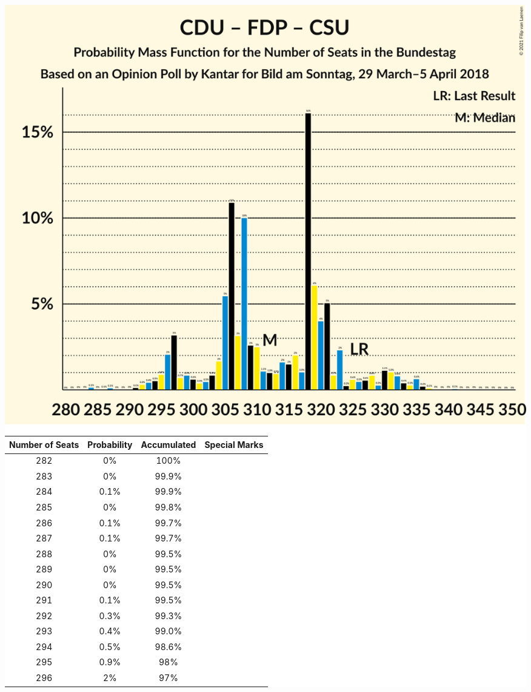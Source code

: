 ![Graph with seats probability mass function not yet produced](2018-04-05-Kantar-coalitions-seats-pmf-cdu–fdp–csu.png "Seats Probability Mass Function")

| Number of Seats | Probability | Accumulated | Special Marks |
|:---------------:|:-----------:|:-----------:|:-------------:|
| 282 | 0% | 100% |  |
| 283 | 0% | 99.9% |  |
| 284 | 0.1% | 99.9% |  |
| 285 | 0% | 99.8% |  |
| 286 | 0.1% | 99.7% |  |
| 287 | 0.1% | 99.7% |  |
| 288 | 0% | 99.5% |  |
| 289 | 0% | 99.5% |  |
| 290 | 0% | 99.5% |  |
| 291 | 0.1% | 99.5% |  |
| 292 | 0.3% | 99.3% |  |
| 293 | 0.4% | 99.0% |  |
| 294 | 0.5% | 98.6% |  |
| 295 | 0.9% | 98% |  |
| 296 | 2% | 97% |  |